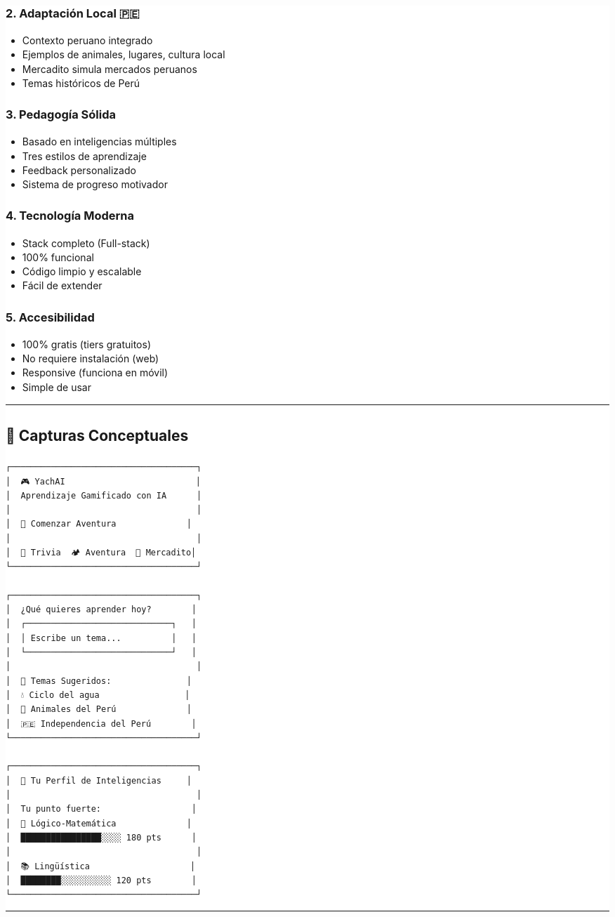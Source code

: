 ### 2. Adaptación Local 🇵🇪
- Contexto peruano integrado
- Ejemplos de animales, lugares, cultura local
- Mercadito simula mercados peruanos
- Temas históricos de Perú

### 3. Pedagogía Sólida
- Basado en inteligencias múltiples
- Tres estilos de aprendizaje
- Feedback personalizado
- Sistema de progreso motivador

### 4. Tecnología Moderna
- Stack completo (Full-stack)
- 100% funcional
- Código limpio y escalable
- Fácil de extender

### 5. Accesibilidad
- 100% gratis (tiers gratuitos)
- No requiere instalación (web)
- Responsive (funciona en móvil)
- Simple de usar

---

## 🎨 Capturas Conceptuales

```
┌─────────────────────────────────────┐
│  🎮 YachAI                          │
│  Aprendizaje Gamificado con IA      │
│                                     │
│  🚀 Comenzar Aventura              │
│                                     │
│  🧩 Trivia  🏕️ Aventura  🛒 Mercadito│
└─────────────────────────────────────┘

┌─────────────────────────────────────┐
│  ¿Qué quieres aprender hoy?        │
│  ┌─────────────────────────────┐   │
│  │ Escribe un tema...          │   │
│  └─────────────────────────────┘   │
│                                     │
│  📌 Temas Sugeridos:               │
│  💧 Ciclo del agua                 │
│  🦙 Animales del Perú              │
│  🇵🇪 Independencia del Perú        │
└─────────────────────────────────────┘

┌─────────────────────────────────────┐
│  🧠 Tu Perfil de Inteligencias     │
│                                     │
│  Tu punto fuerte:                  │
│  🔢 Lógico-Matemática              │
│  ████████████████░░░░ 180 pts      │
│                                     │
│  📚 Lingüística                    │
│  ████████░░░░░░░░░░ 120 pts        │
└─────────────────────────────────────┘
```

---